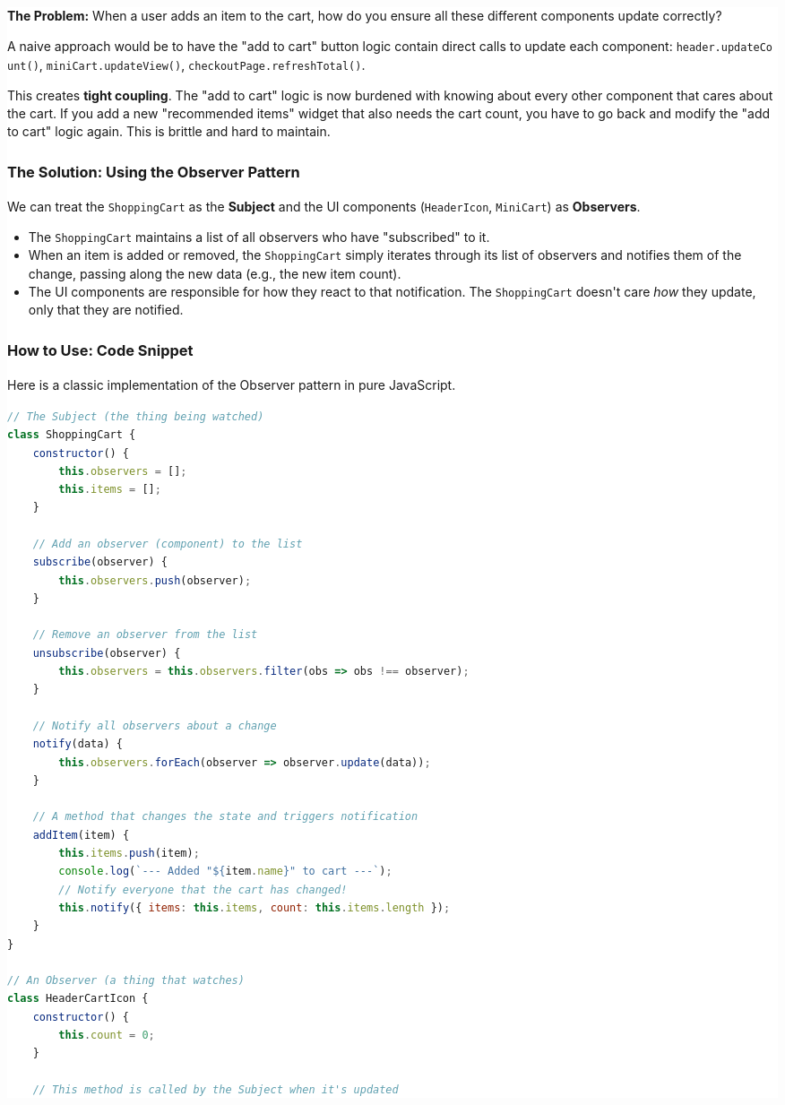 **The Problem:** When a user adds an item to the cart, how do you ensure all these different components update correctly?

A naive approach would be to have the "add to cart" button logic contain direct calls to update each component:
`header.updateCount()`, `miniCart.updateView()`, `checkoutPage.refreshTotal()`.

This creates **tight coupling**. The "add to cart" logic is now burdened with knowing about every other component that cares about the cart. If you add a new "recommended items" widget that also needs the cart count, you have to go back and modify the "add to cart" logic again. This is brittle and hard to maintain.

### The Solution: Using the Observer Pattern

We can treat the `ShoppingCart` as the **Subject** and the UI components (`HeaderIcon`, `MiniCart`) as **Observers**.

-   The `ShoppingCart` maintains a list of all observers who have "subscribed" to it.
-   When an item is added or removed, the `ShoppingCart` simply iterates through its list of observers and notifies them of the change, passing along the new data (e.g., the new item count).
-   The UI components are responsible for how they react to that notification. The `ShoppingCart` doesn't care *how* they update, only that they are notified.

### How to Use: Code Snippet

Here is a classic implementation of the Observer pattern in pure JavaScript.

```javascript
// The Subject (the thing being watched)
class ShoppingCart {
    constructor() {
        this.observers = [];
        this.items = [];
    }

    // Add an observer (component) to the list
    subscribe(observer) {
        this.observers.push(observer);
    }

    // Remove an observer from the list
    unsubscribe(observer) {
        this.observers = this.observers.filter(obs => obs !== observer);
    }

    // Notify all observers about a change
    notify(data) {
        this.observers.forEach(observer => observer.update(data));
    }

    // A method that changes the state and triggers notification
    addItem(item) {
        this.items.push(item);
        console.log(`--- Added "${item.name}" to cart ---`);
        // Notify everyone that the cart has changed!
        this.notify({ items: this.items, count: this.items.length });
    }
}

// An Observer (a thing that watches)
class HeaderCartIcon {
    constructor() {
        this.count = 0;
    }

    // This method is called by the Subject when it's updated
```